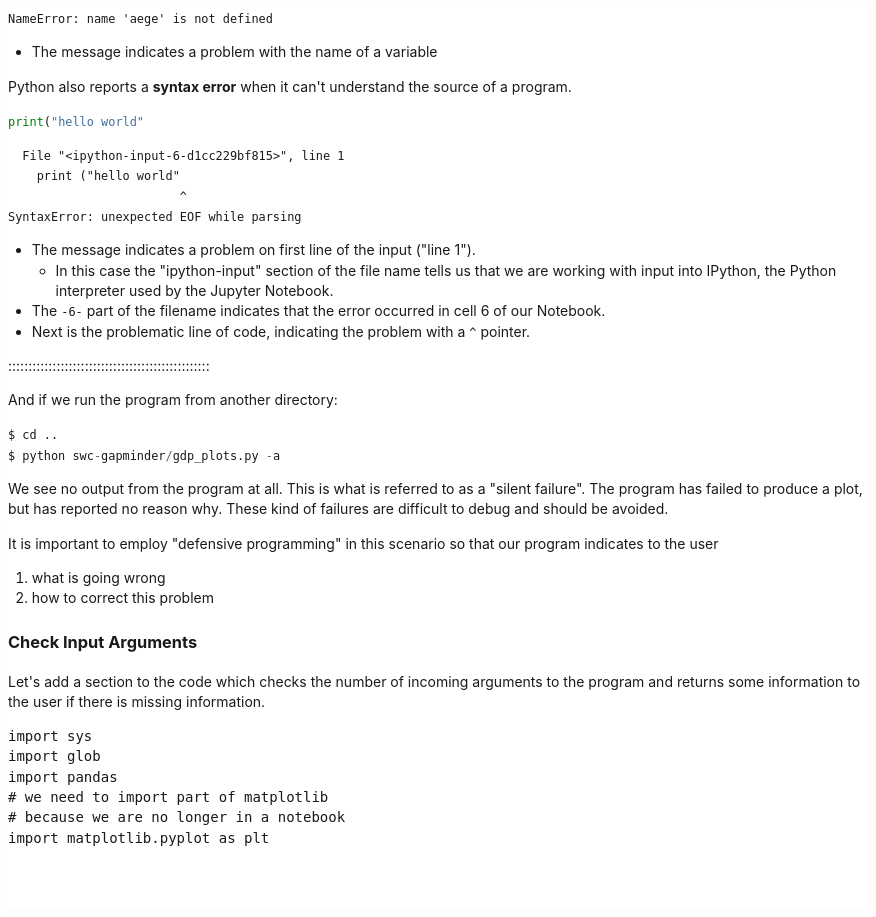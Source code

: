 ```error
NameError: name 'aege' is not defined
```

- The message indicates a problem with the name of a variable

Python also reports a **syntax error** when it can't understand the source of a program.

```python
print("hello world"
```

```error
  File "<ipython-input-6-d1cc229bf815>", line 1
    print ("hello world"
                        ^
SyntaxError: unexpected EOF while parsing
```

- The message indicates a problem on first line of the input ("line 1").
  - In this case the "ipython-input" section of the file name tells us that
    we are working with input into IPython,
    the Python interpreter used by the Jupyter Notebook.
- The `-6-` part of the filename indicates that
  the error occurred in cell 6 of our Notebook.
- Next is the problematic line of code,
  indicating the problem with a `^` pointer.

::::::::::::::::::::::::::::::::::::::::::::::::::

And if we run the program from another directory:

```python
$ cd ..
$ python swc-gapminder/gdp_plots.py -a
```

We see no output from the program at all. This is what is referred to as a "silent
failure". The program has failed to produce a plot, but has reported no reason why.
These kind of failures are difficult to debug and should be avoided.

It is important to employ "defensive programming" in this scenario so that our
program indicates to the user

1. what is going wrong
2. how to correct this problem

### Check Input Arguments

Let's add a section to the code which checks the number of incoming arguments to
the program and returns some information to the user if there is missing information.

<pre>
import sys
import glob
import pandas
# we need to import part of matplotlib
# because we are no longer in a notebook
import matplotlib.pyplot as plt
